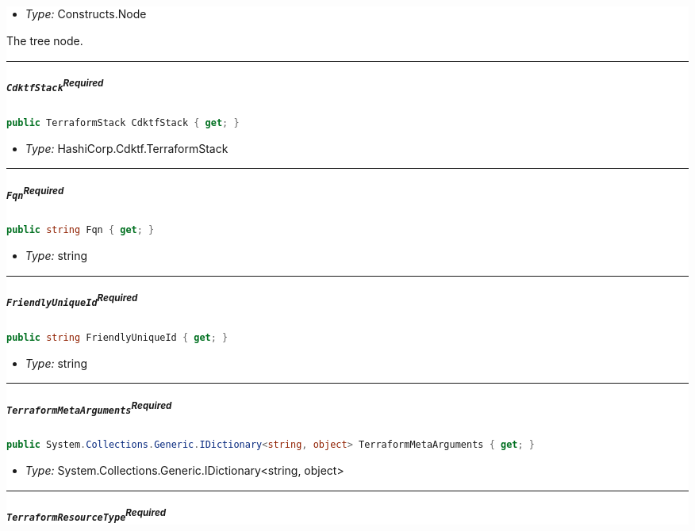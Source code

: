 - *Type:* Constructs.Node

The tree node.

---

##### `CdktfStack`<sup>Required</sup> <a name="CdktfStack" id="@cdktf/provider-spotinst.oceanEcsLaunchSpec.OceanEcsLaunchSpec.property.cdktfStack"></a>

```csharp
public TerraformStack CdktfStack { get; }
```

- *Type:* HashiCorp.Cdktf.TerraformStack

---

##### `Fqn`<sup>Required</sup> <a name="Fqn" id="@cdktf/provider-spotinst.oceanEcsLaunchSpec.OceanEcsLaunchSpec.property.fqn"></a>

```csharp
public string Fqn { get; }
```

- *Type:* string

---

##### `FriendlyUniqueId`<sup>Required</sup> <a name="FriendlyUniqueId" id="@cdktf/provider-spotinst.oceanEcsLaunchSpec.OceanEcsLaunchSpec.property.friendlyUniqueId"></a>

```csharp
public string FriendlyUniqueId { get; }
```

- *Type:* string

---

##### `TerraformMetaArguments`<sup>Required</sup> <a name="TerraformMetaArguments" id="@cdktf/provider-spotinst.oceanEcsLaunchSpec.OceanEcsLaunchSpec.property.terraformMetaArguments"></a>

```csharp
public System.Collections.Generic.IDictionary<string, object> TerraformMetaArguments { get; }
```

- *Type:* System.Collections.Generic.IDictionary<string, object>

---

##### `TerraformResourceType`<sup>Required</sup> <a name="TerraformResourceType" id="@cdktf/provider-spotinst.oceanEcsLaunchSpec.OceanEcsLaunchSpec.property.terraformResourceType"></a>
